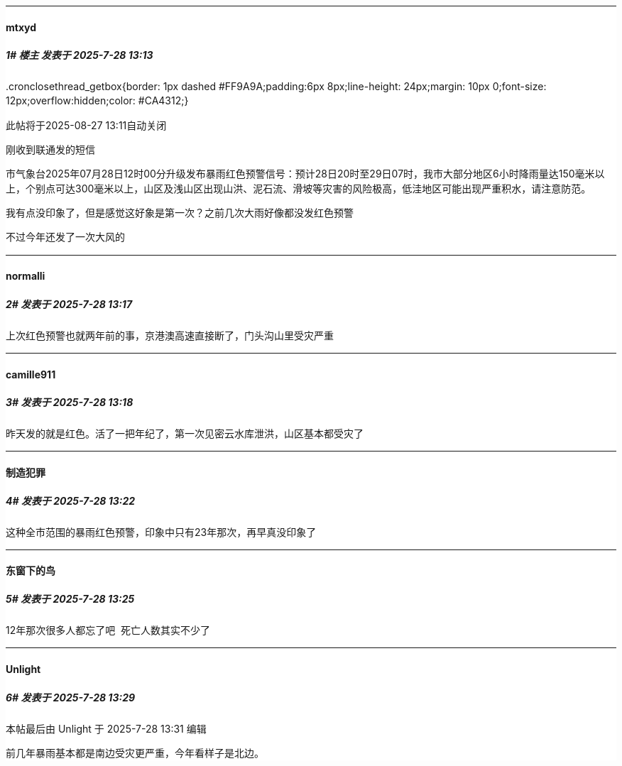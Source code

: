 ﻿
*****

####  mtxyd  
##### 1#       楼主       发表于 2025-7-28 13:13

.cronclosethread_getbox{border: 1px dashed #FF9A9A;padding:6px 8px;line-height: 24px;margin: 10px 0;font-size: 12px;overflow:hidden;color: #CA4312;}

此帖将于2025-08-27 13:11自动关闭

刚收到联通发的短信

市气象台2025年07月28日12时00分升级发布暴雨红色预警信号：预计28日20时至29日07时，我市大部分地区6小时降雨量达150毫米以上，个别点可达300毫米以上，山区及浅山区出现山洪、泥石流、滑坡等灾害的风险极高，低洼地区可能出现严重积水，请注意防范。

我有点没印象了，但是感觉这好象是第一次？之前几次大雨好像都没发红色预警

不过今年还发了一次大风的

*****

####  normalli  
##### 2#       发表于 2025-7-28 13:17

上次红色预警也就两年前的事，京港澳高速直接断了，门头沟山里受灾严重

*****

####  camille911  
##### 3#       发表于 2025-7-28 13:18

昨天发的就是红色。活了一把年纪了，第一次见密云水库泄洪，山区基本都受灾了

*****

####  制造犯罪  
##### 4#       发表于 2025-7-28 13:22

这种全市范围的暴雨红色预警，印象中只有23年那次，再早真没印象了

*****

####  东窗下的鸟  
##### 5#       发表于 2025-7-28 13:25

12年那次很多人都忘了吧  死亡人数其实不少了

*****

####  Unlight  
##### 6#       发表于 2025-7-28 13:29

 本帖最后由 Unlight 于 2025-7-28 13:31 编辑 

前几年暴雨基本都是南边受灾更严重，今年看样子是北边。
